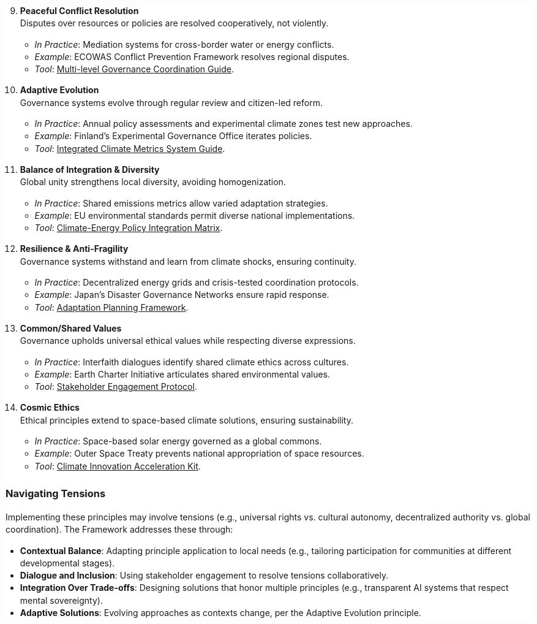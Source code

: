 9. **Peaceful Conflict Resolution**  
   Disputes over resources or policies are resolved cooperatively, not violently.  
   - *In Practice*: Mediation systems for cross-border water or energy conflicts.  
   - *Example*: ECOWAS Conflict Prevention Framework resolves regional disputes.  
   - *Tool*: [Multi-level Governance Coordination Guide](https://globalgovernanceframework.org/frameworks/tools/energy).

10. **Adaptive Evolution**  
    Governance systems evolve through regular review and citizen-led reform.  
    - *In Practice*: Annual policy assessments and experimental climate zones test new approaches.  
    - *Example*: Finland’s Experimental Governance Office iterates policies.  
    - *Tool*: [Integrated Climate Metrics System Guide](https://globalgovernanceframework.org/frameworks/tools/energy).

11. **Balance of Integration & Diversity**  
    Global unity strengthens local diversity, avoiding homogenization.  
    - *In Practice*: Shared emissions metrics allow varied adaptation strategies.  
    - *Example*: EU environmental standards permit diverse national implementations.  
    - *Tool*: [Climate-Energy Policy Integration Matrix](https://globalgovernanceframework.org/frameworks/tools/energy).

12. **Resilience & Anti-Fragility**  
    Governance systems withstand and learn from climate shocks, ensuring continuity.  
    - *In Practice*: Decentralized energy grids and crisis-tested coordination protocols.  
    - *Example*: Japan’s Disaster Governance Networks ensure rapid response.  
    - *Tool*: [Adaptation Planning Framework](https://globalgovernanceframework.org/frameworks/tools/energy).

13. **Common/Shared Values**  
    Governance upholds universal ethical values while respecting diverse expressions.  
    - *In Practice*: Interfaith dialogues identify shared climate ethics across cultures.  
    - *Example*: Earth Charter Initiative articulates shared environmental values.  
    - *Tool*: [Stakeholder Engagement Protocol](https://globalgovernanceframework.org/frameworks/tools/energy).

14. **Cosmic Ethics**  
    Ethical principles extend to space-based climate solutions, ensuring sustainability.  
    - *In Practice*: Space-based solar energy governed as a global commons.  
    - *Example*: Outer Space Treaty prevents national appropriation of space resources.  
    - *Tool*: [Climate Innovation Acceleration Kit](https://globalgovernanceframework.org/frameworks/tools/energy).

### Navigating Tensions
Implementing these principles may involve tensions (e.g., universal rights vs. cultural autonomy, decentralized authority vs. global coordination). The Framework addresses these through:
- **Contextual Balance**: Adapting principle application to local needs (e.g., tailoring participation for communities at different developmental stages).
- **Dialogue and Inclusion**: Using stakeholder engagement to resolve tensions collaboratively.
- **Integration Over Trade-offs**: Designing solutions that honor multiple principles (e.g., transparent AI systems that respect mental sovereignty).
- **Adaptive Solutions**: Evolving approaches as contexts change, per the Adaptive Evolution principle.

